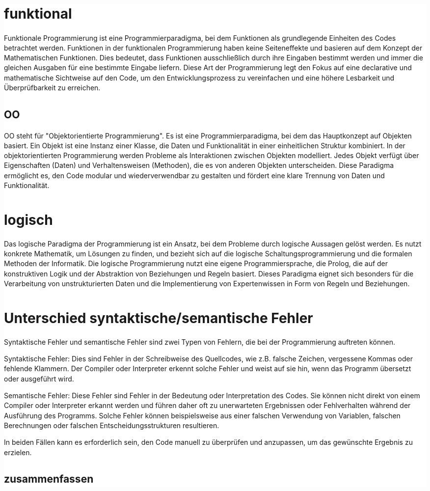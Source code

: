 # funktional


Funktionale Programmierung ist eine Programmierparadigma, bei dem Funktionen als grundlegende Einheiten des Codes betrachtet werden. Funktionen in der funktionalen Programmierung haben keine Seiteneffekte und basieren auf dem Konzept der Mathematischen Funktionen. Dies bedeutet, dass Funktionen ausschließlich durch ihre Eingaben bestimmt werden und immer die gleichen Ausgaben für eine bestimmte Eingabe liefern. Diese Art der Programmierung legt den Fokus auf eine declarative und mathematische Sichtweise auf den Code, um den Entwicklungsprozess zu vereinfachen und eine höhere Lesbarkeit und Überprüfbarkeit zu erreichen.

## OO


OO steht für "Objektorientierte Programmierung". Es ist eine Programmierparadigma, bei dem das Hauptkonzept auf Objekten basiert. Ein Objekt ist eine Instanz einer Klasse, die Daten und Funktionalität in einer einheitlichen Struktur kombiniert. In der objektorientierten Programmierung werden Probleme als Interaktionen zwischen Objekten modelliert. Jedes Objekt verfügt über Eigenschaften (Daten) und Verhaltensweisen (Methoden), die es von anderen Objekten unterscheiden. Diese Paradigma ermöglicht es, den Code modular und wiederverwendbar zu gestalten und fördert eine klare Trennung von Daten und Funktionalität.

# logisch


Das logische Paradigma der Programmierung ist ein Ansatz, bei dem Probleme durch logische Aussagen gelöst werden. Es nutzt konkrete Mathematik, um Lösungen zu finden, und bezieht sich auf die logische Schaltungsprogrammierung und die formalen Methoden der Informatik. Die logische Programmierung nutzt eine eigene Programmiersprache, die Prolog, die auf der konstruktiven Logik und der Abstraktion von Beziehungen und Regeln basiert. Dieses Paradigma eignet sich besonders für die Verarbeitung von unstrukturierten Daten und die Implementierung von Expertenwissen in Form von Regeln und Beziehungen.

# Unterschied syntaktische/semantische Fehler


Syntaktische Fehler und semantische Fehler sind zwei Typen von Fehlern, die bei der Programmierung auftreten können.

Syntaktische Fehler: Dies sind Fehler in der Schreibweise des Quellcodes, wie z.B. falsche Zeichen, vergessene Kommas oder fehlende Klammern. Der Compiler oder Interpreter erkennt solche Fehler und weist auf sie hin, wenn das Programm übersetzt oder ausgeführt wird.

Semantische Fehler: Diese Fehler sind Fehler in der Bedeutung oder Interpretation des Codes. Sie können nicht direkt von einem Compiler oder Interpreter erkannt werden und führen daher oft zu unerwarteten Ergebnissen oder Fehlverhalten während der Ausführung des Programms. Solche Fehler können beispielsweise aus einer falschen Verwendung von Variablen, falschen Berechnungen oder falschen Entscheidungsstrukturen resultieren.

In beiden Fällen kann es erforderlich sein, den Code manuell zu überprüfen und anzupassen, um das gewünschte Ergebnis zu erzielen.

## zusammenfassen
